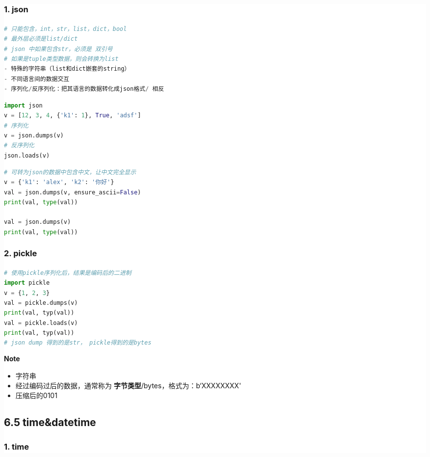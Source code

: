 ### **1. json**

```python
# 只能包含，int，str，list，dict，bool
# 最外层必须是list/dict
# json 中如果包含str，必须是 双引号
# 如果是tuple类型数据，则会转换为list
- 特殊的字符串（list和dict嵌套的string）
- 不同语言间的数据交互
- 序列化/反序列化：把其语言的数据转化成json格式/ 相反
```

```python
import json
v = [12, 3, 4, {'k1': 1}, True, 'adsf']
# 序列化
v = json.dumps(v)
# 反序列化
json.loads(v)
```

```python
# 可转为json的数据中包含中文，让中文完全显示
v = {'k1': 'alex', 'k2': '你好'}
val = json.dumps(v, ensure_ascii=False)
print(val, type(val))

val = json.dumps(v)
print(val, type(val))
```

### **2. pickle**

```python
# 使用pickle序列化后，结果是编码后的二进制
import pickle
v = {1, 2, 3}
val = pickle.dumps(v)
print(val, typ(val))
val = pickle.loads(v)
print(val, typ(val))
# json dump 得到的是str， pickle得到的是bytes
```

**Note**

- 字符串
- 经过编码过后的数据，通常称为 **字节类型**/bytes，格式为：b‘XXXXXXXX'
- 压缩后的0101

## 6.5 time&datetime

### 1. time
